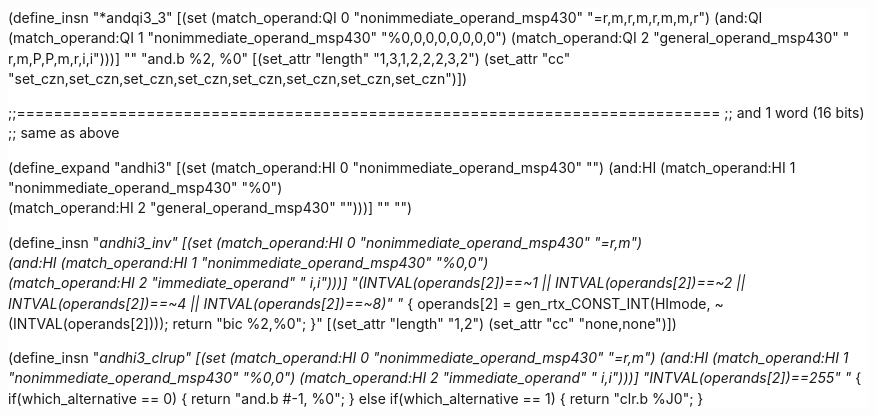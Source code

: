 
(define_insn "*andqi3_3"
  [(set (match_operand:QI 0 "nonimmediate_operand_msp430"      	"=r,m,r,m,r,m,m,r")
        (and:QI (match_operand:QI 1 "nonimmediate_operand_msp430"  	"%0,0,0,0,0,0,0,0")
                (match_operand:QI 2 "general_operand_msp430"  		" r,m,P,P,m,r,i,i")))]
""
"and.b	%2, %0"
  [(set_attr "length" "1,3,1,2,2,2,3,2")
   (set_attr "cc" "set_czn,set_czn,set_czn,set_czn,set_czn,set_czn,set_czn,set_czn")])




;;============================================================================
;; and 1 word (16 bits)
;; same as above

(define_expand "andhi3" 
  [(set (match_operand:HI 0 "nonimmediate_operand_msp430" "")
        (and:HI (match_operand:HI 1 "nonimmediate_operand_msp430" "%0")   
                 (match_operand:HI 2 "general_operand_msp430" "")))]
  "" 
  "")


(define_insn "*andhi3_inv"
  [(set (match_operand:HI 0 "nonimmediate_operand_msp430"         "=r,m")   
        (and:HI (match_operand:HI 1 "nonimmediate_operand_msp430" "%0,0")   
                (match_operand:HI 2 "immediate_operand"    " i,i")))]
"(INTVAL(operands[2])==~1
  || INTVAL(operands[2])==~2
  || INTVAL(operands[2])==~4
  || INTVAL(operands[2])==~8)"
"* {
	operands[2] = gen_rtx_CONST_INT(HImode, ~(INTVAL(operands[2])));
	return \"bic	%2,%0\";
}"
  [(set_attr "length" "1,2")
   (set_attr "cc" "none,none")])

(define_insn "*andhi3_clrup"
  [(set (match_operand:HI 0 "nonimmediate_operand_msp430"         "=r,m")
        (and:HI (match_operand:HI 1 "nonimmediate_operand_msp430" "%0,0")
                (match_operand:HI 2 "immediate_operand"    " i,i")))]
"INTVAL(operands[2])==255"
"* {
	if(which_alternative == 0)
	{
		return \"and.b	#-1, %0\";
	}
	else if(which_alternative == 1)
	{
		return \"clr.b	%J0\";
	}

